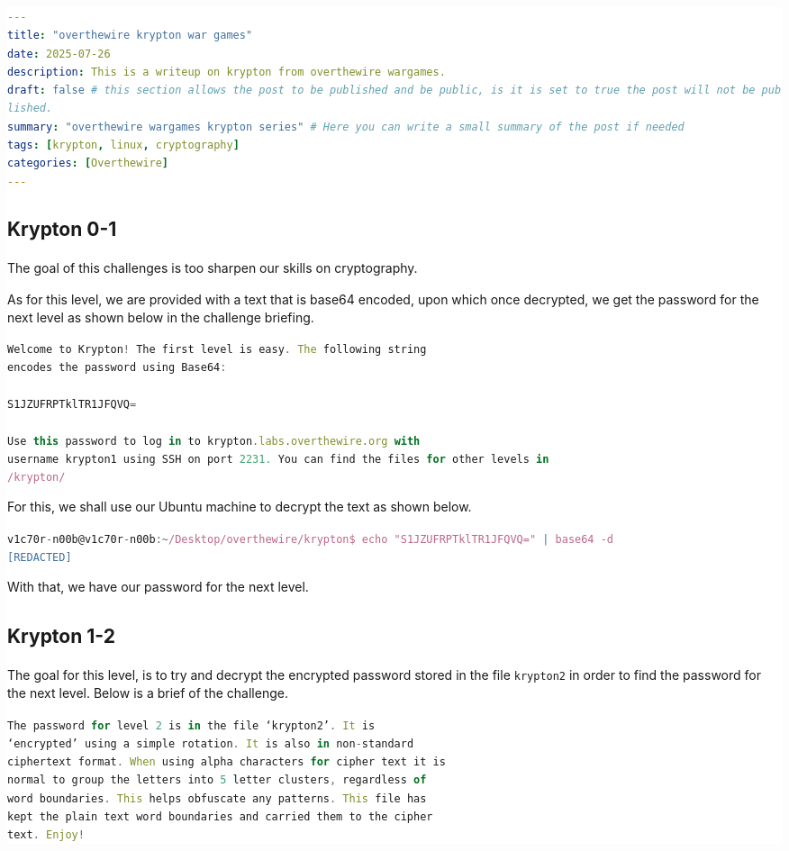 ```yaml
---
title: "overthewire krypton war games"
date: 2025-07-26
description: This is a writeup on krypton from overthewire wargames.
draft: false # this section allows the post to be published and be public, is it is set to true the post will not be published.
summary: "overthewire wargames krypton series" # Here you can write a small summary of the post if needed
tags: [krypton, linux, cryptography]
categories: [Overthewire]
---
```


## Krypton 0-1

The goal of this challenges is too sharpen our skills on cryptography.

As for this level, we are provided with a text that is base64 encoded, upon which once decrypted, we get the password for the next level as shown below in the challenge briefing.

```jsx
Welcome to Krypton! The first level is easy. The following string
encodes the password using Base64:

S1JZUFRPTklTR1JFQVQ=

Use this password to log in to krypton.labs.overthewire.org with
username krypton1 using SSH on port 2231. You can find the files for other levels in
/krypton/
```

For this, we shall use our Ubuntu machine to decrypt the text as shown below.

```jsx
v1c70r-n00b@v1c70r-n00b:~/Desktop/overthewire/krypton$ echo "S1JZUFRPTklTR1JFQVQ=" | base64 -d
[REDACTED]
```

With that, we have our password for the next level.

## Krypton 1-2

The goal for this level, is to try and decrypt the encrypted password stored in the file `krypton2` in order to find the password for the next level. Below is a brief of the challenge.

```jsx
The password for level 2 is in the file ‘krypton2’. It is
‘encrypted’ using a simple rotation. It is also in non-standard
ciphertext format. When using alpha characters for cipher text it is
normal to group the letters into 5 letter clusters, regardless of
word boundaries. This helps obfuscate any patterns. This file has
kept the plain text word boundaries and carried them to the cipher
text. Enjoy!
```
